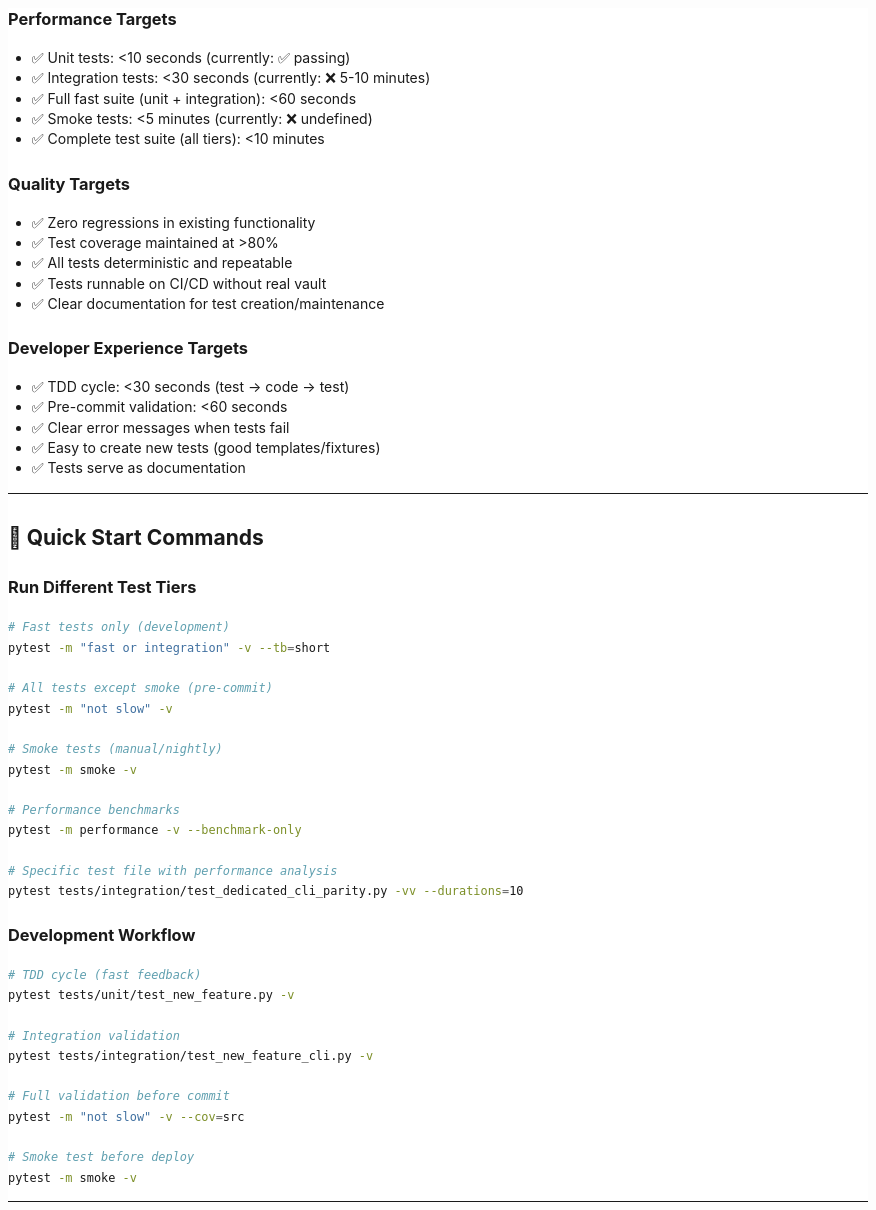 ### **Performance Targets**
- ✅ Unit tests: <10 seconds (currently: ✅ passing)
- ✅ Integration tests: <30 seconds (currently: ❌ 5-10 minutes)
- ✅ Full fast suite (unit + integration): <60 seconds
- ✅ Smoke tests: <5 minutes (currently: ❌ undefined)
- ✅ Complete test suite (all tiers): <10 minutes

### **Quality Targets**
- ✅ Zero regressions in existing functionality
- ✅ Test coverage maintained at >80%
- ✅ All tests deterministic and repeatable
- ✅ Tests runnable on CI/CD without real vault
- ✅ Clear documentation for test creation/maintenance

### **Developer Experience Targets**
- ✅ TDD cycle: <30 seconds (test → code → test)
- ✅ Pre-commit validation: <60 seconds
- ✅ Clear error messages when tests fail
- ✅ Easy to create new tests (good templates/fixtures)
- ✅ Tests serve as documentation

---

## 🚀 **Quick Start Commands**

### **Run Different Test Tiers**
```bash
# Fast tests only (development)
pytest -m "fast or integration" -v --tb=short

# All tests except smoke (pre-commit)
pytest -m "not slow" -v

# Smoke tests (manual/nightly)
pytest -m smoke -v

# Performance benchmarks
pytest -m performance -v --benchmark-only

# Specific test file with performance analysis
pytest tests/integration/test_dedicated_cli_parity.py -vv --durations=10
```

### **Development Workflow**
```bash
# TDD cycle (fast feedback)
pytest tests/unit/test_new_feature.py -v

# Integration validation
pytest tests/integration/test_new_feature_cli.py -v

# Full validation before commit
pytest -m "not slow" -v --cov=src

# Smoke test before deploy
pytest -m smoke -v
```

---